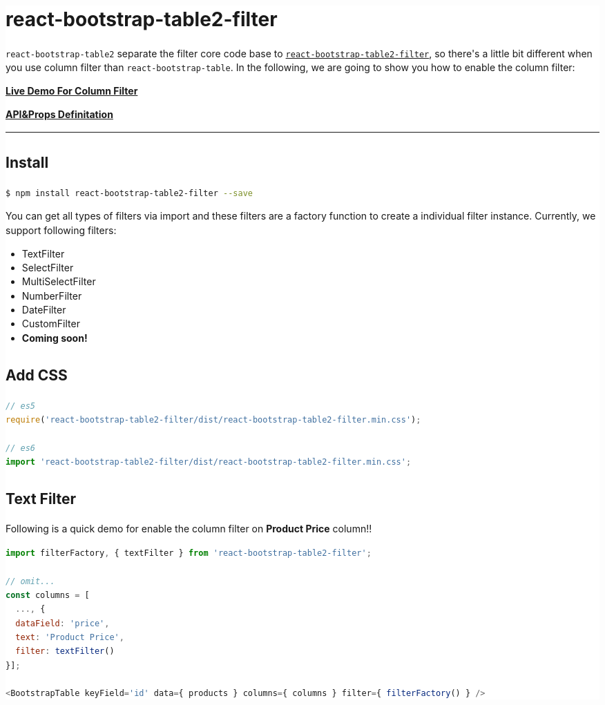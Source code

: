 # react-bootstrap-table2-filter

`react-bootstrap-table2` separate the filter core code base to [`react-bootstrap-table2-filter`](https://github.com/SujiJoe/react-bootstrap-table2/tree/develop/packages/react-bootstrap-table2-filter), so there's a little bit different when you use column filter than `react-bootstrap-table`. In the following, we are going to show you how to enable the column filter:

**[Live Demo For Column Filter](https://react-bootstrap-table.github.io/react-bootstrap-table2/storybook/index.html?selectedKind=Column%20Filter)**

**[API&Props Definitation](https://react-bootstrap-table.github.io/react-bootstrap-table2/docs/filter-props.html)**

-----

## Install

```sh
$ npm install react-bootstrap-table2-filter --save
```

You can get all types of filters via import and these filters are a factory function to create a individual filter instance. Currently, we support following filters:

* TextFilter
* SelectFilter
* MultiSelectFilter
* NumberFilter
* DateFilter
* CustomFilter
* **Coming soon!**

## Add CSS

```js
// es5 
require('react-bootstrap-table2-filter/dist/react-bootstrap-table2-filter.min.css');

// es6
import 'react-bootstrap-table2-filter/dist/react-bootstrap-table2-filter.min.css';
```

## Text Filter
Following is a quick demo for enable the column filter on **Product Price** column!!

```js
import filterFactory, { textFilter } from 'react-bootstrap-table2-filter';

// omit...
const columns = [
  ..., {
  dataField: 'price',
  text: 'Product Price',
  filter: textFilter()
}];

<BootstrapTable keyField='id' data={ products } columns={ columns } filter={ filterFactory() } />
```
